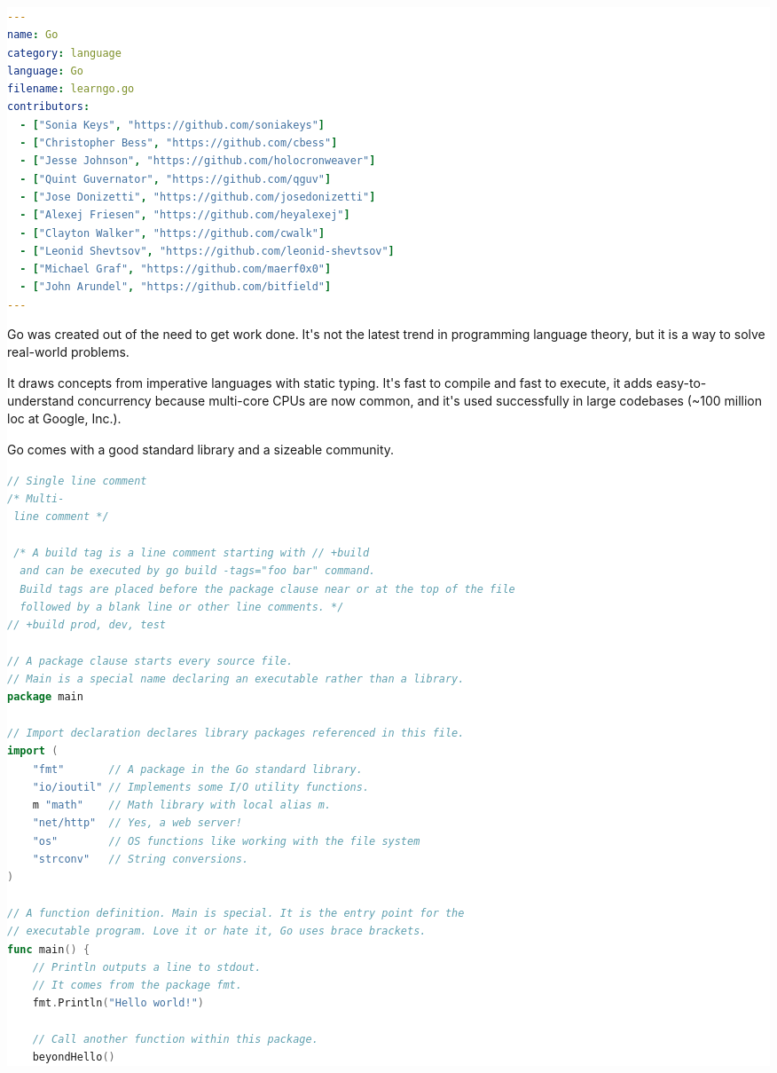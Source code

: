 ```yaml
---
name: Go
category: language
language: Go
filename: learngo.go
contributors:
  - ["Sonia Keys", "https://github.com/soniakeys"]
  - ["Christopher Bess", "https://github.com/cbess"]
  - ["Jesse Johnson", "https://github.com/holocronweaver"]
  - ["Quint Guvernator", "https://github.com/qguv"]
  - ["Jose Donizetti", "https://github.com/josedonizetti"]
  - ["Alexej Friesen", "https://github.com/heyalexej"]
  - ["Clayton Walker", "https://github.com/cwalk"]
  - ["Leonid Shevtsov", "https://github.com/leonid-shevtsov"]
  - ["Michael Graf", "https://github.com/maerf0x0"]
  - ["John Arundel", "https://github.com/bitfield"]
---
```


Go was created out of the need to get work done. It's not the latest trend
in programming language theory, but it is a way to solve real-world
problems.

It draws concepts from imperative languages with static typing.
It's fast to compile and fast to execute, it adds easy-to-understand
concurrency because multi-core CPUs are now common, and it's used successfully
in large codebases (~100 million loc at Google, Inc.).

Go comes with a good standard library and a sizeable community.

```go
// Single line comment
/* Multi-
 line comment */

 /* A build tag is a line comment starting with // +build
  and can be executed by go build -tags="foo bar" command.
  Build tags are placed before the package clause near or at the top of the file
  followed by a blank line or other line comments. */
// +build prod, dev, test

// A package clause starts every source file.
// Main is a special name declaring an executable rather than a library.
package main

// Import declaration declares library packages referenced in this file.
import (
	"fmt"       // A package in the Go standard library.
	"io/ioutil" // Implements some I/O utility functions.
	m "math"    // Math library with local alias m.
	"net/http"  // Yes, a web server!
	"os"        // OS functions like working with the file system
	"strconv"   // String conversions.
)

// A function definition. Main is special. It is the entry point for the
// executable program. Love it or hate it, Go uses brace brackets.
func main() {
	// Println outputs a line to stdout.
	// It comes from the package fmt.
	fmt.Println("Hello world!")

	// Call another function within this package.
	beyondHello()
```